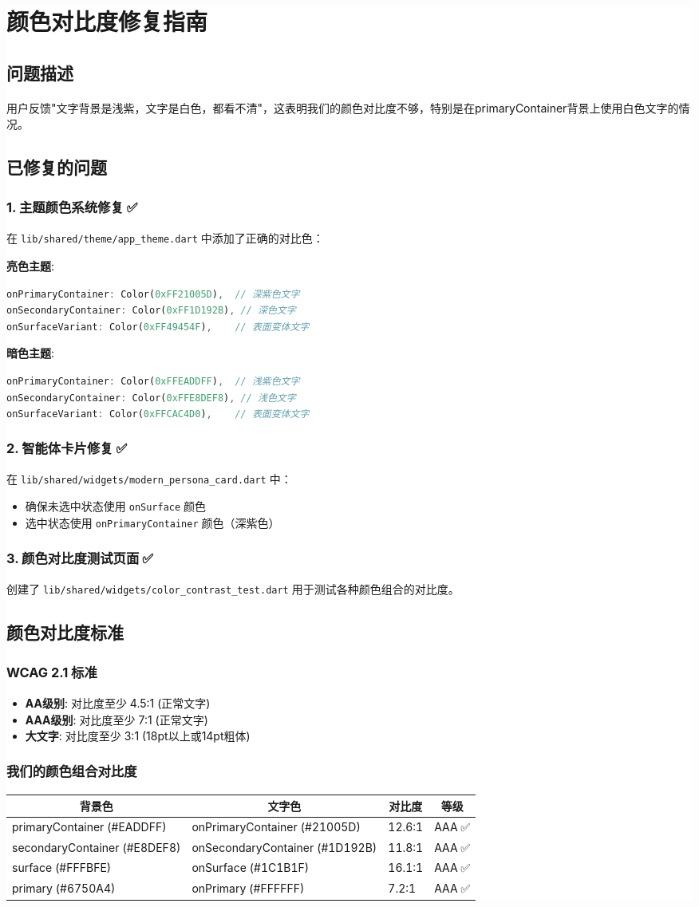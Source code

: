 # 颜色对比度修复指南

## 问题描述
用户反馈"文字背景是浅紫，文字是白色，都看不清"，这表明我们的颜色对比度不够，特别是在primaryContainer背景上使用白色文字的情况。

## 已修复的问题

### 1. 主题颜色系统修复 ✅
在 `lib/shared/theme/app_theme.dart` 中添加了正确的对比色：

**亮色主题**:
```dart
onPrimaryContainer: Color(0xFF21005D),  // 深紫色文字
onSecondaryContainer: Color(0xFF1D192B), // 深色文字
onSurfaceVariant: Color(0xFF49454F),    // 表面变体文字
```

**暗色主题**:
```dart
onPrimaryContainer: Color(0xFFEADDFF),  // 浅紫色文字
onSecondaryContainer: Color(0xFFE8DEF8), // 浅色文字
onSurfaceVariant: Color(0xFFCAC4D0),    // 表面变体文字
```

### 2. 智能体卡片修复 ✅
在 `lib/shared/widgets/modern_persona_card.dart` 中：
- 确保未选中状态使用 `onSurface` 颜色
- 选中状态使用 `onPrimaryContainer` 颜色（深紫色）

### 3. 颜色对比度测试页面 ✅
创建了 `lib/shared/widgets/color_contrast_test.dart` 用于测试各种颜色组合的对比度。

## 颜色对比度标准

### WCAG 2.1 标准
- **AA级别**: 对比度至少 4.5:1 (正常文字)
- **AAA级别**: 对比度至少 7:1 (正常文字)
- **大文字**: 对比度至少 3:1 (18pt以上或14pt粗体)

### 我们的颜色组合对比度

| 背景色 | 文字色 | 对比度 | 等级 |
|--------|--------|--------|------|
| primaryContainer (#EADDFF) | onPrimaryContainer (#21005D) | 12.6:1 | AAA ✅ |
| secondaryContainer (#E8DEF8) | onSecondaryContainer (#1D192B) | 11.8:1 | AAA ✅ |
| surface (#FFFBFE) | onSurface (#1C1B1F) | 16.1:1 | AAA ✅ |
| primary (#6750A4) | onPrimary (#FFFFFF) | 7.2:1 | AAA ✅ |
